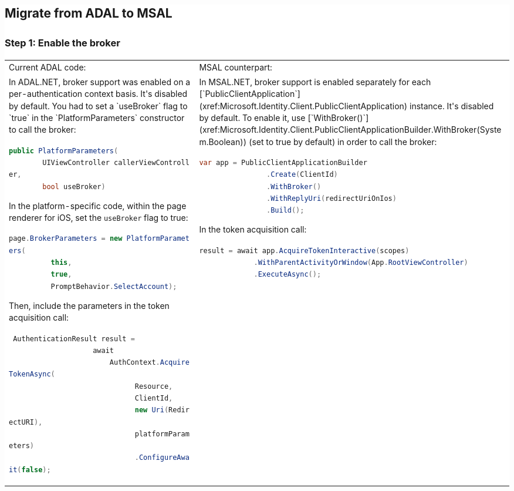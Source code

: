 ## Migrate from ADAL to MSAL

### Step 1: Enable the broker

<table>
<tr><td>Current ADAL code:</td><td>MSAL counterpart:</td></tr>
<tr><td>
In ADAL.NET, broker support was enabled on a per-authentication context basis. It's disabled by default. You had to set a `useBroker` flag to `true` in the `PlatformParameters` constructor to call the broker:

```csharp
public PlatformParameters(
        UIViewController callerViewController,
        bool useBroker)
```

In the platform-specific code, within the page renderer for iOS, set the `useBroker` flag to true:

```csharp
page.BrokerParameters = new PlatformParameters(
          this,
          true,
          PromptBehavior.SelectAccount);
```

Then, include the parameters in the token acquisition call:

```csharp
 AuthenticationResult result =
                    await
                        AuthContext.AcquireTokenAsync(
                              Resource,
                              ClientId,
                              new Uri(RedirectURI),
                              platformParameters)
                              .ConfigureAwait(false);
```

</td><td>
In MSAL.NET, broker support is enabled separately for each [`PublicClientApplication`](xref:Microsoft.Identity.Client.PublicClientApplication) instance. It's disabled by default. To enable it, use [`WithBroker()`](xref:Microsoft.Identity.Client.PublicClientApplicationBuilder.WithBroker(System.Boolean)) (set to true by default) in order to call the broker:

```csharp
var app = PublicClientApplicationBuilder
                .Create(ClientId)
                .WithBroker()
                .WithReplyUri(redirectUriOnIos)
                .Build();
```

In the token acquisition call:

```csharp
result = await app.AcquireTokenInteractive(scopes)
             .WithParentActivityOrWindow(App.RootViewController)
             .ExecuteAsync();
```
